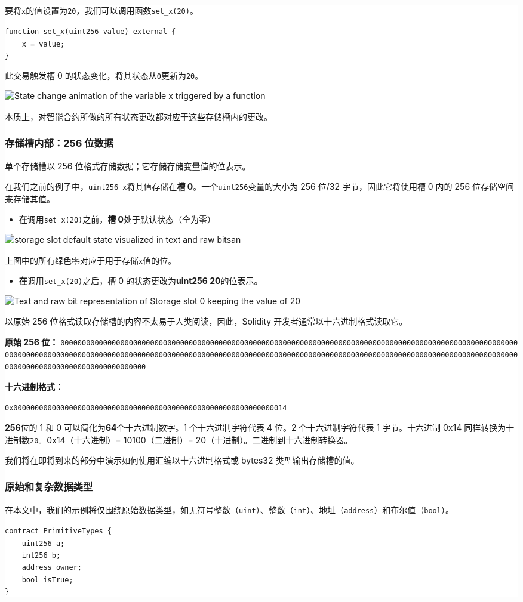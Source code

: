 要将`x`的值设置为`20`，我们可以调用函数`set_x(20)`。

```
function set_x(uint256 value) external {
    x = value;
}
```

此交易触发槽 0 的状态变化，将其状态从`0`更新为`20`。

![State change animation of the variable x triggered by a function](https://img.learnblockchain.cn/attachments/migrate/1726132578551)

本质上，对智能合约所做的所有状态更改都对应于这些存储槽内的更改。

### 存储槽内部：256 位数据

单个存储槽以 256 位格式存储数据；它存储存储变量值的位表示。

在我们之前的例子中，`uint256 x`将其值存储在**槽 0**。一个`uint256`变量的大小为 256 位/32 字节，因此它将使用槽 0 内的 256 位存储空间来存储其值。

*   **在**调用`set_x(20)`之前，**槽 0**处于默认状态（全为零）
    

![storage slot default state visualized in text and raw bitsan](https://img.learnblockchain.cn/attachments/migrate/1726132579176)

上图中的所有绿色零对应于用于存储`x`值的位。

*   **在**调用`set_x(20)`之后，槽 0 的状态更改为**uint256 20**的位表示。
    

![Text and raw bit representation of Storage slot 0 keeping the value of 20](https://img.learnblockchain.cn/attachments/migrate/1726132579225)

以原始 256 位格式读取存储槽的内容不太易于人类阅读，因此，Solidity 开发者通常以十六进制格式读取它。

**原始 256 位：** `00000000000000000000000000000000000000000000000000000000000000000000000000000000000000000000000000000000000000000000000000000000000000000000000000000000000000000000000000000000000000000000000000000000000000000000000000000000000000000000000000000000000000000000`

**十六进制格式：**

`0x0000000000000000000000000000000000000000000000000000000000000014`

**256**位的 1 和 0 可以简化为**64**个十六进制数字。1 个十六进制字符代表 4 位。2 个十六进制字符代表 1 字节。十六进制 0x14 同样转换为十进制数`20`。0x14（十六进制）= 10100（二进制）= 20（十进制）。[二进制到十六进制转换器。](https://www.rapidtables.com/convert/number/binary-to-hex.html)

我们将在即将到来的部分中演示如何使用汇编以十六进制格式或 bytes32 类型输出存储槽的值。

### 原始和复杂数据类型

在本文中，我们的示例将仅围绕原始数据类型，如无符号整数（`uint`）、整数（`int`）、地址（`address`）和布尔值（`bool`）。

```
contract PrimitiveTypes {
    uint256 a;
    int256 b;
    address owner;
    bool isTrue;
}
```
